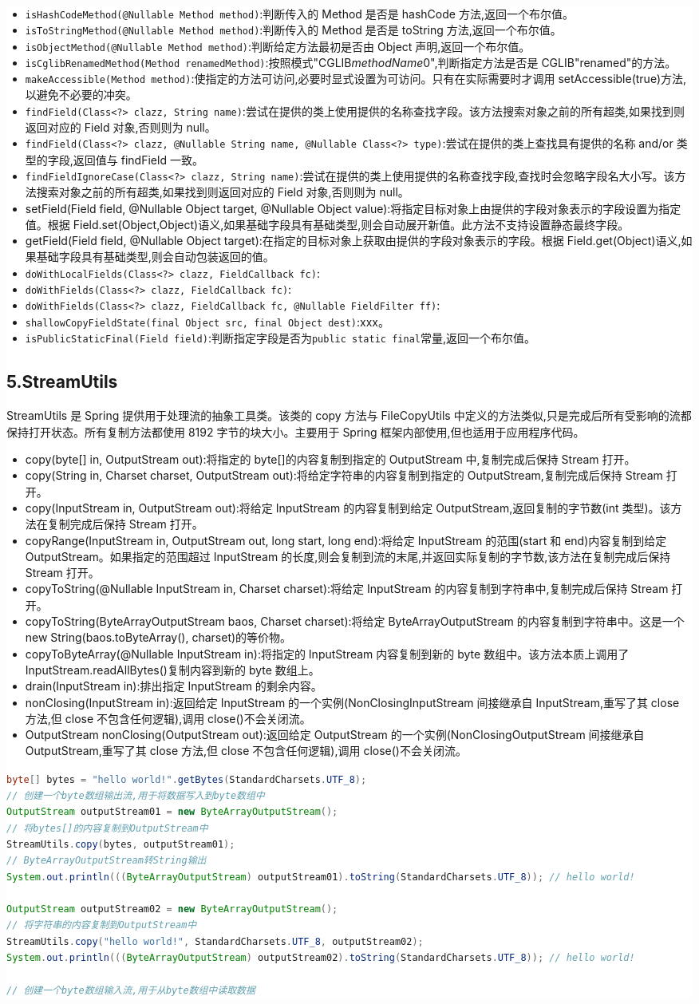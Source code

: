 - `isHashCodeMethod(@Nullable Method method)`:判断传入的 Method 是否是 hashCode 方法,返回一个布尔值。
- `isToStringMethod(@Nullable Method method)`:判断传入的 Method 是否是 toString 方法,返回一个布尔值。
- `isObjectMethod(@Nullable Method method)`:判断给定方法最初是否由 Object 声明,返回一个布尔值。
- `isCglibRenamedMethod(Method renamedMethod)`:按照模式"CGLIB$methodName$0",判断指定方法是否是 CGLIB"renamed"的方法。
- `makeAccessible(Method method)`:使指定的方法可访问,必要时显式设置为可访问。只有在实际需要时才调用 setAccessible(true)方法,以避免不必要的冲突。
- `findField(Class<?> clazz, String name)`:尝试在提供的类上使用提供的名称查找字段。该方法搜索对象之前的所有超类,如果找到则返回对应的 Field 对象,否则则为 null。
- `findField(Class<?> clazz, @Nullable String name, @Nullable Class<?> type)`:尝试在提供的类上查找具有提供的名称 and/or 类型的字段,返回值与 findField 一致。
- `findFieldIgnoreCase(Class<?> clazz, String name)`:尝试在提供的类上使用提供的名称查找字段,查找时会忽略字段名大小写。该方法搜索对象之前的所有超类,如果找到则返回对应的 Field 对象,否则则为 null。
- setField(Field field, @Nullable Object target, @Nullable Object value):将指定目标对象上由提供的字段对象表示的字段设置为指定值。根据 Field.set(Object,Object)语义,如果基础字段具有基础类型,则会自动展开新值。此方法不支持设置静态最终字段。
- getField(Field field, @Nullable Object target):在指定的目标对象上获取由提供的字段对象表示的字段。根据 Field.get(Object)语义,如果基础字段具有基础类型,则会自动包装返回的值。
- `doWithLocalFields(Class<?> clazz, FieldCallback fc)`:
- `doWithFields(Class<?> clazz, FieldCallback fc)`:
- `doWithFields(Class<?> clazz, FieldCallback fc, @Nullable FieldFilter ff)`:
- `shallowCopyFieldState(final Object src, final Object dest)`:xxx。
- `isPublicStaticFinal(Field field)`:判断指定字段是否为`public static final`常量,返回一个布尔值。

## 5.StreamUtils

StreamUtils 是 Spring 提供用于处理流的抽象工具类。该类的 copy 方法与 FileCopyUtils 中定义的方法类似,只是完成后所有受影响的流都保持打开状态。所有复制方法都使用 8192 字节的块大小。主要用于 Spring 框架内部使用,但也适用于应用程序代码。

- copy(byte[] in, OutputStream out):将指定的 byte[]的内容复制到指定的 OutputStream 中,复制完成后保持 Stream 打开。
- copy(String in, Charset charset, OutputStream out):将给定字符串的内容复制到指定的 OutputStream,复制完成后保持 Stream 打开。
- copy(InputStream in, OutputStream out):将给定 InputStream 的内容复制到给定 OutputStream,返回复制的字节数(int 类型)。该方法在复制完成后保持 Stream 打开。
- copyRange(InputStream in, OutputStream out, long start, long end):将给定 InputStream 的范围(start 和 end)内容复制到给定 OutputStream。如果指定的范围超过 InputStream 的长度,则会复制到流的末尾,并返回实际复制的字节数,该方法在复制完成后保持 Stream 打开。
- copyToString(@Nullable InputStream in, Charset charset):将给定 InputStream 的内容复制到字符串中,复制完成后保持 Stream 打开。
- copyToString(ByteArrayOutputStream baos, Charset charset):将给定 ByteArrayOutputStream 的内容复制到字符串中。这是一个 new String(baos.toByteArray(), charset)的等价物。
- copyToByteArray(@Nullable InputStream in):将指定的 InputStream 内容复制到新的 byte 数组中。该方法本质上调用了 InputStream.readAllBytes()复制内容到新的 byte 数组上。
- drain(InputStream in):排出指定 InputStream 的剩余内容。
- nonClosing(InputStream in):返回给定 InputStream 的一个实例(NonClosingInputStream 间接继承自 InputStream,重写了其 close 方法,但 close 不包含任何逻辑),调用 close()不会关闭流。
- OutputStream nonClosing(OutputStream out):返回给定 OutputStream 的一个实例(NonClosingOutputStream 间接继承自 OutputStream,重写了其 close 方法,但 close 不包含任何逻辑),调用 close()不会关闭流。

```java
byte[] bytes = "hello world!".getBytes(StandardCharsets.UTF_8);
// 创建一个byte数组输出流,用于将数据写入到byte数组中
OutputStream outputStream01 = new ByteArrayOutputStream();
// 将bytes[]的内容复制到OutputStream中
StreamUtils.copy(bytes, outputStream01);
// ByteArrayOutputStream转String输出
System.out.println(((ByteArrayOutputStream) outputStream01).toString(StandardCharsets.UTF_8)); // hello world!

OutputStream outputStream02 = new ByteArrayOutputStream();
// 将字符串的内容复制到OutputStream中
StreamUtils.copy("hello world!", StandardCharsets.UTF_8, outputStream02);
System.out.println(((ByteArrayOutputStream) outputStream02).toString(StandardCharsets.UTF_8)); // hello world!

// 创建一个byte数组输入流,用于从byte数组中读取数据
```
